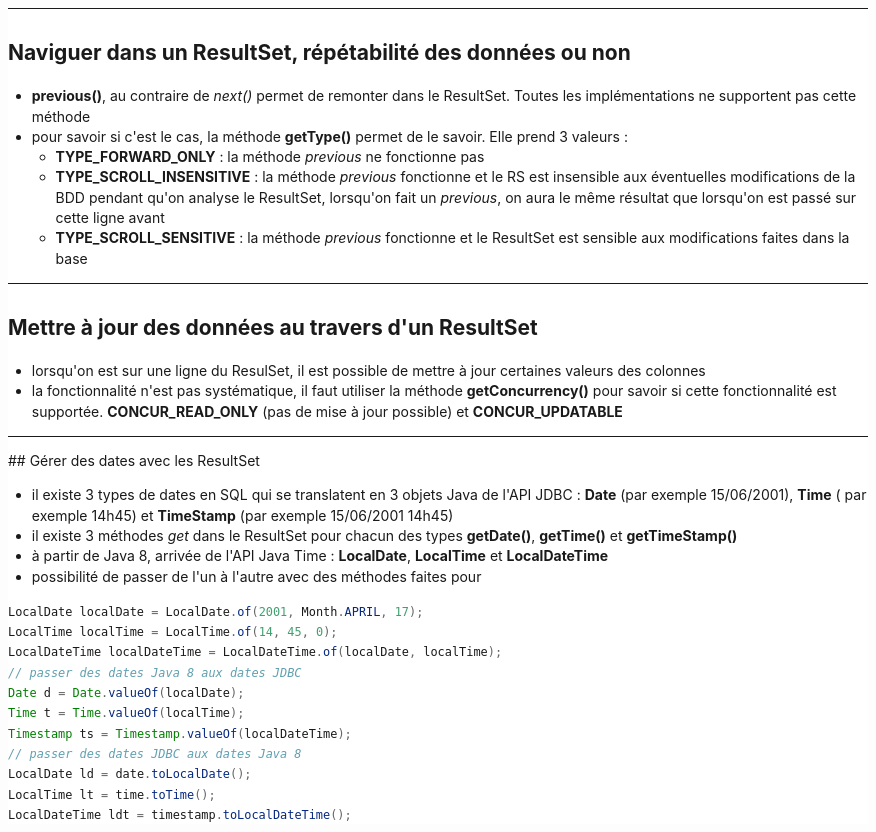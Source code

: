 ----

## Naviguer dans un ResultSet, répétabilité des données ou non

- **previous()**, au contraire de *next()* permet de remonter dans le ResultSet. Toutes les implémentations ne supportent pas cette méthode
- pour savoir si c'est le cas, la méthode **getType()** permet de le savoir. Elle prend 3 valeurs :
    - **TYPE_FORWARD_ONLY** : la méthode *previous* ne fonctionne pas
    - **TYPE_SCROLL_INSENSITIVE** : la méthode *previous* fonctionne et le RS est insensible aux éventuelles modifications de la BDD pendant qu'on analyse le ResultSet, lorsqu'on fait un *previous*, on aura le même résultat que lorsqu'on est passé sur cette ligne avant
    - **TYPE_SCROLL_SENSITIVE** : la méthode *previous* fonctionne et le ResultSet est sensible aux modifications faites dans la base

----

## Mettre à jour des données au travers d'un ResultSet

- lorsqu'on est sur une ligne du ResulSet, il est possible de mettre à jour certaines valeurs des colonnes
- la fonctionnalité n'est pas systématique, il faut utiliser la méthode **getConcurrency()** pour savoir si cette fonctionnalité est supportée. **CONCUR_READ_ONLY** (pas de mise à jour possible) et **CONCUR_UPDATABLE**

----

## Gérer des dates avec les ResultSet

- il existe 3 types de dates en SQL qui se translatent en 3 objets Java de l'API JDBC : **Date** (par exemple 15/06/2001), **Time** ( par exemple 14h45) et **TimeStamp** (par exemple 15/06/2001 14h45)
- il existe 3 méthodes *get* dans le ResultSet pour chacun des types **getDate()**, **getTime()** et **getTimeStamp()**
- à partir de Java 8, arrivée de l'API Java Time : **LocalDate**, **LocalTime** et **LocalDateTime**
- possibilité de passer de l'un à l'autre avec des méthodes faites pour

```java
LocalDate localDate = LocalDate.of(2001, Month.APRIL, 17);
LocalTime localTime = LocalTime.of(14, 45, 0);
LocalDateTime localDateTime = LocalDateTime.of(localDate, localTime);
// passer des dates Java 8 aux dates JDBC
Date d = Date.valueOf(localDate);
Time t = Time.valueOf(localTime);
Timestamp ts = Timestamp.valueOf(localDateTime);
// passer des dates JDBC aux dates Java 8
LocalDate ld = date.toLocalDate();
LocalTime lt = time.toTime();
LocalDateTime ldt = timestamp.toLocalDateTime();
```
